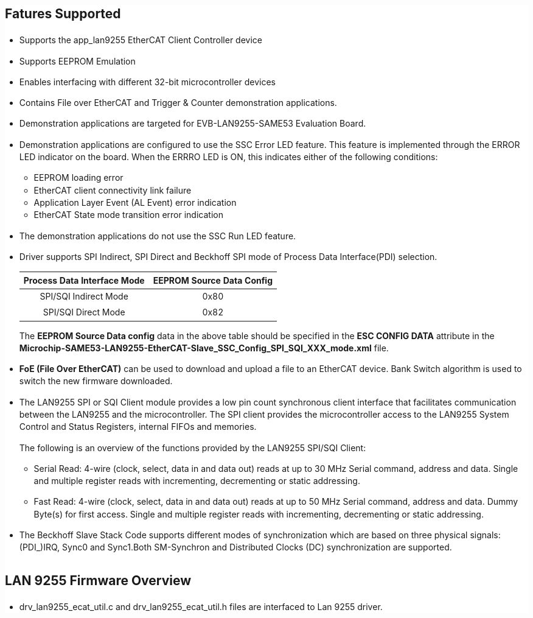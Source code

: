 
## Fatures Supported

* Supports the app_lan9255 EtherCAT Client Controller device
* Supports EEPROM Emulation
* Enables interfacing with different 32-bit microcontroller devices
* Contains File over EtherCAT and Trigger & Counter demonstration applications.
* Demonstration applications are targeted for EVB-LAN9255-SAME53 Evaluation Board.
* Demonstration applications are configured to use the SSC Error LED feature. This feature is implemented through the ERROR LED indicator on the board. When the ERRRO LED is ON, this indicates either of the following conditions:
    * EEPROM loading error
    * EtherCAT client connectivity link failure
    * Application Layer Event (AL Event) error indication
    * EtherCAT State mode transition error indication
* The demonstration applications do not use the SSC Run LED feature.
* Driver supports SPI Indirect, SPI Direct and Beckhoff SPI mode of Process Data Interface(PDI) selection.

    | Process Data Interface Mode | EEPROM Source Data Config |
    |:---------------------------:|:-------------------------:|
    | SPI/SQI Indirect Mode           |     0x80    |
    | SPI/SQI Direct Mode             |     0x82    |

    The **EEPROM Source Data config** data in the above table should be specified in the **ESC CONFIG DATA** attribute in the     
    **Microchip-SAME53-LAN9255-EtherCAT-Slave_SSC_Config_SPI_SQI_XXX_mode.xml** file.

* **FoE (File Over EtherCAT)** can be used to download and upload a file to an EtherCAT device. Bank Switch algorithm is used to switch the new firmware downloaded.

*  The LAN9255 SPI or SQI Client module provides a low pin count synchronous client interface that facilitates communication between the LAN9255 and the microcontroller. The SPI client provides the microcontroller access to the LAN9255 System Control and Status Registers, internal FIFOs and memories.

    The following is an overview of the functions provided by the LAN9255 SPI/SQI Client:
    * Serial Read: 4-wire (clock, select, data in and data out) reads at up to 30 MHz Serial command, address and data. Single and multiple register reads with incrementing, decrementing or static addressing.

    * Fast Read: 4-wire (clock, select, data in and data out) reads at up to 50 MHz Serial command, address and data. Dummy Byte(s) for first access. Single and multiple register reads with incrementing, decrementing or static addressing.

* The Beckhoff Slave Stack Code supports different modes of synchronization which are based on three physical signals: (PDI_)IRQ, Sync0 and Sync1.Both SM-Synchron and Distributed Clocks (DC) synchronization are supported.

## LAN 9255 Firmware Overview

* drv_lan9255_ecat_util.c and drv_lan9255_ecat_util.h files are interfaced to Lan 9255 driver.
